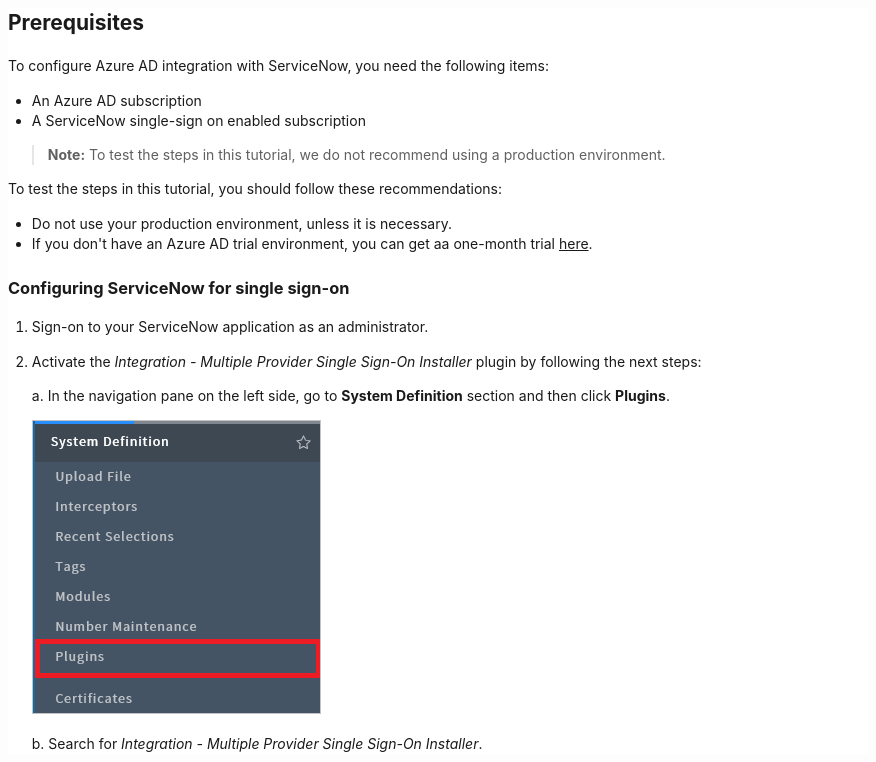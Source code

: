 ## Prerequisites

To configure Azure AD integration with ServiceNow, you need the following items:

- An Azure AD subscription
- A ServiceNow single-sign on enabled subscription

> **Note:**
> To test the steps in this tutorial, we do not recommend using a production environment.

To test the steps in this tutorial, you should follow these recommendations:

- Do not use your production environment, unless it is necessary.
- If you don't have an Azure AD trial environment, you can get aa one-month trial [here](https://azure.microsoft.com/pricing/free-trial/).

### Configuring ServiceNow for single sign-on

1. Sign-on to your ServiceNow application as an administrator.

2. Activate the *Integration - Multiple Provider Single Sign-On Installer* plugin by following the next steps:
   
    a. In the navigation pane on the left side, go to **System Definition** section and then click **Plugins**.
   
    ![Configure app URL](./media/tutorial_servicenow_03.png "Activate plugin")
   
    b. Search for *Integration - Multiple Provider Single Sign-On Installer*.
   